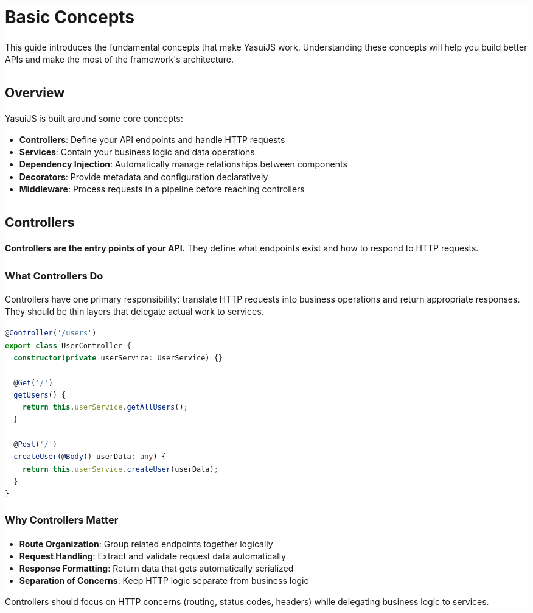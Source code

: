 # Basic Concepts

This guide introduces the fundamental concepts that make YasuiJS work. Understanding these concepts will help you build better APIs and make the most of the framework's architecture.

## Overview

YasuiJS is built around some core concepts:

- **Controllers**: Define your API endpoints and handle HTTP requests
- **Services**: Contain your business logic and data operations  
- **Dependency Injection**: Automatically manage relationships between components
- **Decorators**: Provide metadata and configuration declaratively
- **Middleware**: Process requests in a pipeline before reaching controllers

## Controllers

**Controllers are the entry points of your API.** They define what endpoints exist and how to respond to HTTP requests.

### What Controllers Do

Controllers have one primary responsibility: translate HTTP requests into business operations and return appropriate responses. They should be thin layers that delegate actual work to services.

```typescript
@Controller('/users')
export class UserController {
  constructor(private userService: UserService) {}

  @Get('/')
  getUsers() {
    return this.userService.getAllUsers();
  }

  @Post('/')
  createUser(@Body() userData: any) {
    return this.userService.createUser(userData);
  }
}
```

### Why Controllers Matter

- **Route Organization**: Group related endpoints together logically
- **Request Handling**: Extract and validate request data automatically
- **Response Formatting**: Return data that gets automatically serialized
- **Separation of Concerns**: Keep HTTP logic separate from business logic

Controllers should focus on HTTP concerns (routing, status codes, headers) while delegating business logic to services.
